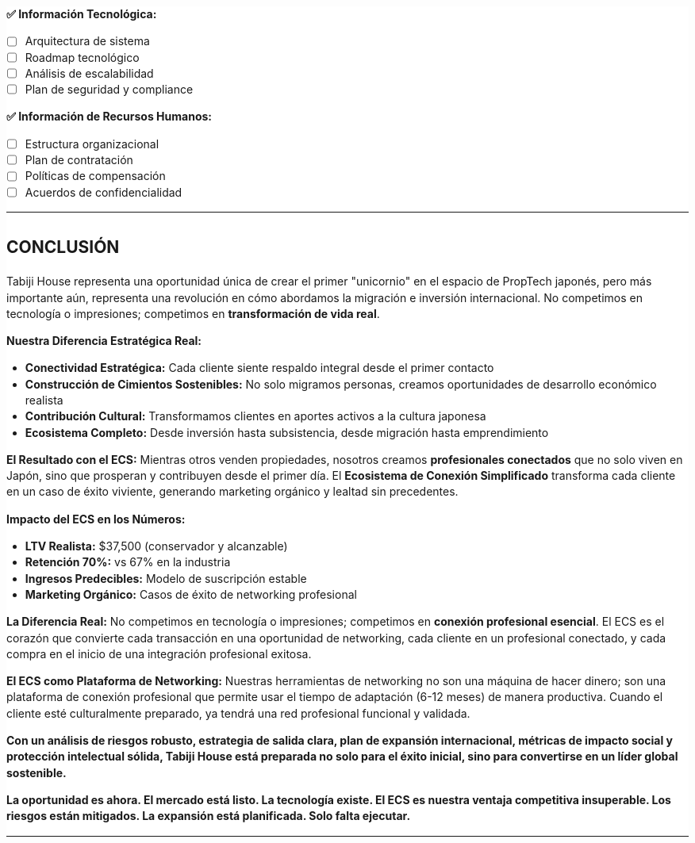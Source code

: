 **✅ Información Tecnológica:**
- [ ] Arquitectura de sistema
- [ ] Roadmap tecnológico
- [ ] Análisis de escalabilidad
- [ ] Plan de seguridad y compliance

**✅ Información de Recursos Humanos:**
- [ ] Estructura organizacional
- [ ] Plan de contratación
- [ ] Políticas de compensación
- [ ] Acuerdos de confidencialidad

---

## CONCLUSIÓN

Tabiji House representa una oportunidad única de crear el primer "unicornio" en el espacio de PropTech japonés, pero más importante aún, representa una revolución en cómo abordamos la migración e inversión internacional. No competimos en tecnología o impresiones; competimos en **transformación de vida real**.

**Nuestra Diferencia Estratégica Real:**
- **Conectividad Estratégica:** Cada cliente siente respaldo integral desde el primer contacto
- **Construcción de Cimientos Sostenibles:** No solo migramos personas, creamos oportunidades de desarrollo económico realista
- **Contribución Cultural:** Transformamos clientes en aportes activos a la cultura japonesa
- **Ecosistema Completo:** Desde inversión hasta subsistencia, desde migración hasta emprendimiento

**El Resultado con el ECS:**
Mientras otros venden propiedades, nosotros creamos **profesionales conectados** que no solo viven en Japón, sino que prosperan y contribuyen desde el primer día. El **Ecosistema de Conexión Simplificado** transforma cada cliente en un caso de éxito viviente, generando marketing orgánico y lealtad sin precedentes.

**Impacto del ECS en los Números:**
- **LTV Realista:** $37,500 (conservador y alcanzable)
- **Retención 70%:** vs 67% en la industria
- **Ingresos Predecibles:** Modelo de suscripción estable
- **Marketing Orgánico:** Casos de éxito de networking profesional

**La Diferencia Real:**
No competimos en tecnología o impresiones; competimos en **conexión profesional esencial**. El ECS es el corazón que convierte cada transacción en una oportunidad de networking, cada cliente en un profesional conectado, y cada compra en el inicio de una integración profesional exitosa.

**El ECS como Plataforma de Networking:**
Nuestras herramientas de networking no son una máquina de hacer dinero; son una plataforma de conexión profesional que permite usar el tiempo de adaptación (6-12 meses) de manera productiva. Cuando el cliente esté culturalmente preparado, ya tendrá una red profesional funcional y validada.

**Con un análisis de riesgos robusto, estrategia de salida clara, plan de expansión internacional, métricas de impacto social y protección intelectual sólida, Tabiji House está preparada no solo para el éxito inicial, sino para convertirse en un líder global sostenible.**

**La oportunidad es ahora. El mercado está listo. La tecnología existe. El ECS es nuestra ventaja competitiva insuperable. Los riesgos están mitigados. La expansión está planificada. Solo falta ejecutar.**

---